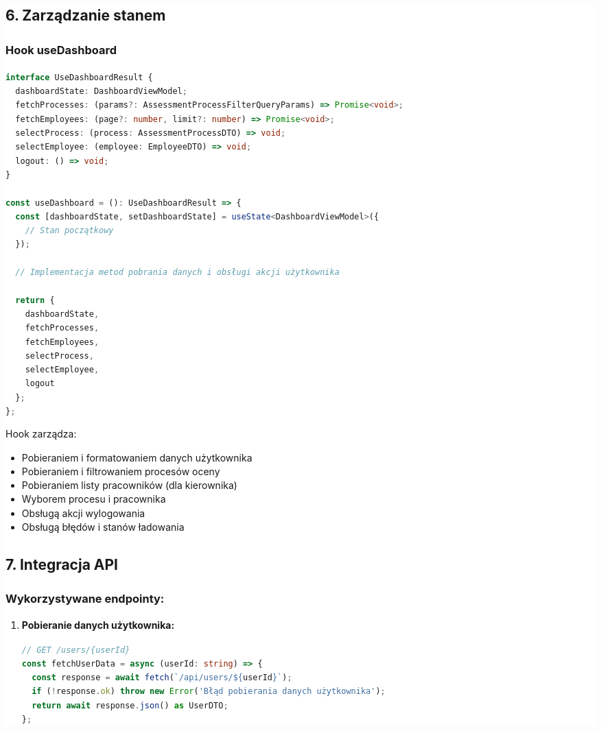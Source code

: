 ## 6. Zarządzanie stanem

### Hook useDashboard

```typescript
interface UseDashboardResult {
  dashboardState: DashboardViewModel;
  fetchProcesses: (params?: AssessmentProcessFilterQueryParams) => Promise<void>;
  fetchEmployees: (page?: number, limit?: number) => Promise<void>;
  selectProcess: (process: AssessmentProcessDTO) => void;
  selectEmployee: (employee: EmployeeDTO) => void;
  logout: () => void;
}

const useDashboard = (): UseDashboardResult => {
  const [dashboardState, setDashboardState] = useState<DashboardViewModel>({ 
    // Stan początkowy
  });
  
  // Implementacja metod pobrania danych i obsługi akcji użytkownika
  
  return {
    dashboardState,
    fetchProcesses,
    fetchEmployees,
    selectProcess,
    selectEmployee,
    logout
  };
};
```

Hook zarządza:
- Pobieraniem i formatowaniem danych użytkownika
- Pobieraniem i filtrowaniem procesów oceny
- Pobieraniem listy pracowników (dla kierownika)
- Wyborem procesu i pracownika
- Obsługą akcji wylogowania
- Obsługą błędów i stanów ładowania

## 7. Integracja API

### Wykorzystywane endpointy:

1. **Pobieranie danych użytkownika:**
   ```typescript
   // GET /users/{userId}
   const fetchUserData = async (userId: string) => {
     const response = await fetch(`/api/users/${userId}`);
     if (!response.ok) throw new Error('Błąd pobierania danych użytkownika');
     return await response.json() as UserDTO;
   };
   ```

